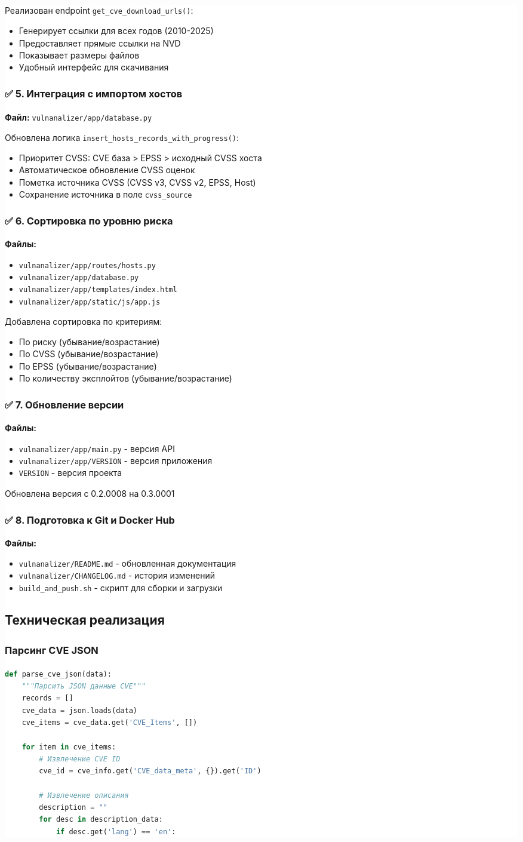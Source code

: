 Реализован endpoint `get_cve_download_urls()`:
- Генерирует ссылки для всех годов (2010-2025)
- Предоставляет прямые ссылки на NVD
- Показывает размеры файлов
- Удобный интерфейс для скачивания

### ✅ 5. Интеграция с импортом хостов

**Файл:** `vulnanalizer/app/database.py`

Обновлена логика `insert_hosts_records_with_progress()`:
- Приоритет CVSS: CVE база > EPSS > исходный CVSS хоста
- Автоматическое обновление CVSS оценок
- Пометка источника CVSS (CVSS v3, CVSS v2, EPSS, Host)
- Сохранение источника в поле `cvss_source`

### ✅ 6. Сортировка по уровню риска

**Файлы:** 
- `vulnanalizer/app/routes/hosts.py`
- `vulnanalizer/app/database.py`
- `vulnanalizer/app/templates/index.html`
- `vulnanalizer/app/static/js/app.js`

Добавлена сортировка по критериям:
- По риску (убывание/возрастание)
- По CVSS (убывание/возрастание)
- По EPSS (убывание/возрастание)
- По количеству эксплойтов (убывание/возрастание)

### ✅ 7. Обновление версии

**Файлы:**
- `vulnanalizer/app/main.py` - версия API
- `vulnanalizer/app/VERSION` - версия приложения
- `VERSION` - версия проекта

Обновлена версия с 0.2.0008 на 0.3.0001

### ✅ 8. Подготовка к Git и Docker Hub

**Файлы:**
- `vulnanalizer/README.md` - обновленная документация
- `vulnanalizer/CHANGELOG.md` - история изменений
- `build_and_push.sh` - скрипт для сборки и загрузки

## Техническая реализация

### Парсинг CVE JSON

```python
def parse_cve_json(data):
    """Парсить JSON данные CVE"""
    records = []
    cve_data = json.loads(data)
    cve_items = cve_data.get('CVE_Items', [])
    
    for item in cve_items:
        # Извлечение CVE ID
        cve_id = cve_info.get('CVE_data_meta', {}).get('ID')
        
        # Извлечение описания
        description = ""
        for desc in description_data:
            if desc.get('lang') == 'en':
```